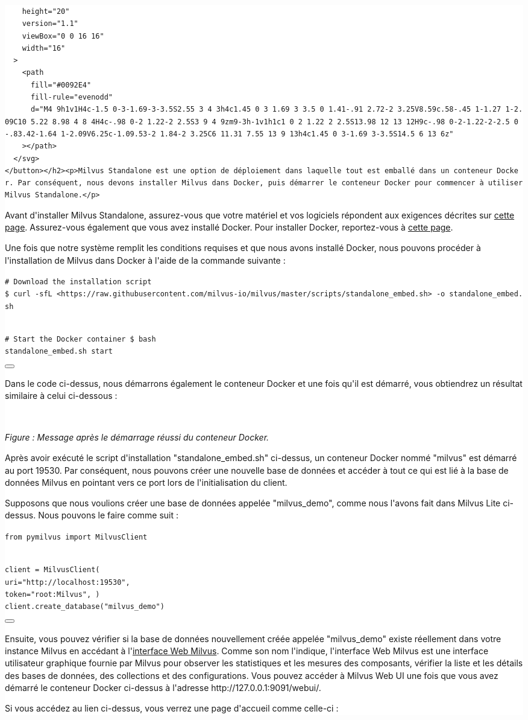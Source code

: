         height="20"
        version="1.1"
        viewBox="0 0 16 16"
        width="16"
      >
        <path
          fill="#0092E4"
          fill-rule="evenodd"
          d="M4 9h1v1H4c-1.5 0-3-1.69-3-3.5S2.55 3 4 3h4c1.45 0 3 1.69 3 3.5 0 1.41-.91 2.72-2 3.25V8.59c.58-.45 1-1.27 1-2.09C10 5.22 8.98 4 8 4H4c-.98 0-2 1.22-2 2.5S3 9 4 9zm9-3h-1v1h1c1 0 2 1.22 2 2.5S13.98 12 13 12H9c-.98 0-2-1.22-2-2.5 0-.83.42-1.64 1-2.09V6.25c-1.09.53-2 1.84-2 3.25C6 11.31 7.55 13 9 13h4c1.45 0 3-1.69 3-3.5S14.5 6 13 6z"
        ></path>
      </svg>
    </button></h2><p>Milvus Standalone est une option de déploiement dans laquelle tout est emballé dans un conteneur Docker. Par conséquent, nous devons installer Milvus dans Docker, puis démarrer le conteneur Docker pour commencer à utiliser Milvus Standalone.</p>
<p>Avant d'installer Milvus Standalone, assurez-vous que votre matériel et vos logiciels répondent aux exigences décrites sur <a href="https://milvus.io/docs/prerequisite-docker.md">cette page</a>. Assurez-vous également que vous avez installé Docker. Pour installer Docker, reportez-vous à <a href="https://docs.docker.com/get-started/get-docker/">cette page</a>.</p>
<p>Une fois que notre système remplit les conditions requises et que nous avons installé Docker, nous pouvons procéder à l'installation de Milvus dans Docker à l'aide de la commande suivante :</p>
<pre><code translate="no" class="language-shell"><span class="hljs-comment"># Download the installation script</span>
$ curl -sfL &lt;https://raw.githubusercontent.com/milvus-io/milvus/master/scripts/standalone_embed.sh&gt; -o standalone_embed.sh

<span class="hljs-comment"># Start the Docker container</span>
$ bash standalone_embed.sh start
<button class="copy-code-btn"></button></code></pre>
<p>Dans le code ci-dessus, nous démarrons également le conteneur Docker et une fois qu'il est démarré, vous obtiendrez un résultat similaire à celui ci-dessous :</p>
<p>
  <span class="img-wrapper">
    <img translate="no" src="https://assets.zilliz.com/Figure_Message_after_successful_starting_of_the_Docker_container_5c60fa15dd.png" alt="" class="doc-image" id="" />
    <span></span>
  </span>
</p>
<p><em>Figure : Message après le démarrage réussi du conteneur Docker.</em></p>
<p>Après avoir exécuté le script d'installation "standalone_embed.sh" ci-dessus, un conteneur Docker nommé "milvus" est démarré au port 19530. Par conséquent, nous pouvons créer une nouvelle base de données et accéder à tout ce qui est lié à la base de données Milvus en pointant vers ce port lors de l'initialisation du client.</p>
<p>Supposons que nous voulions créer une base de données appelée "milvus_demo", comme nous l'avons fait dans Milvus Lite ci-dessus. Nous pouvons le faire comme suit :</p>
<pre><code translate="no" class="language-python"><span class="hljs-keyword">from</span> pymilvus <span class="hljs-keyword">import</span> <span class="hljs-title class_">MilvusClient</span>

client = <span class="hljs-title class_">MilvusClient</span>(
    uri=<span class="hljs-string">&quot;http://localhost:19530&quot;</span>,
    token=<span class="hljs-string">&quot;root:Milvus&quot;</span>,
)
client.<span class="hljs-title function_">create_database</span>(<span class="hljs-string">&quot;milvus_demo&quot;</span>)
<button class="copy-code-btn"></button></code></pre>
<p>Ensuite, vous pouvez vérifier si la base de données nouvellement créée appelée "milvus_demo" existe réellement dans votre instance Milvus en accédant à l'<a href="https://milvus.io/docs/milvus-webui.md">interface Web Milvus</a>. Comme son nom l'indique, l'interface Web Milvus est une interface utilisateur graphique fournie par Milvus pour observer les statistiques et les mesures des composants, vérifier la liste et les détails des bases de données, des collections et des configurations. Vous pouvez accéder à Milvus Web UI une fois que vous avez démarré le conteneur Docker ci-dessus à l'adresse http://127.0.0.1:9091/webui/.</p>
<p>Si vous accédez au lien ci-dessus, vous verrez une page d'accueil comme celle-ci :</p>
